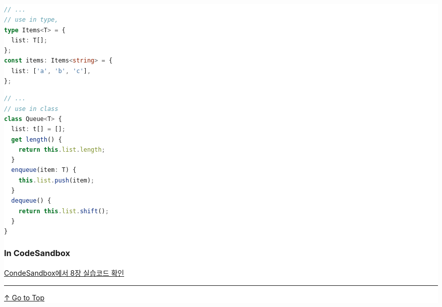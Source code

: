   ```ts
  // ...
  // use in type,
  type Items<T> = {
    list: T[];
  };
  const items: Items<string> = {
    list: ['a', 'b', 'c'],
  };
  ```

  ```ts
  // ...
  // use in class
  class Queue<T> {
    list: t[] = [];
    get length() {
      return this.list.length;
    }
    enqueue(item: T) {
      this.list.push(item);
    }
    dequeue() {
      return this.list.shift();
    }
  }
  ```

### In CodeSandbox

[CondeSandbox에서 8장 실습코드 확인](https://codesandbox.io/s/react-study-with-vlpt--typescript-oxe7q3?file=/src/App.tsx)

---

[↑ Go to Top](#table-of-contents)
